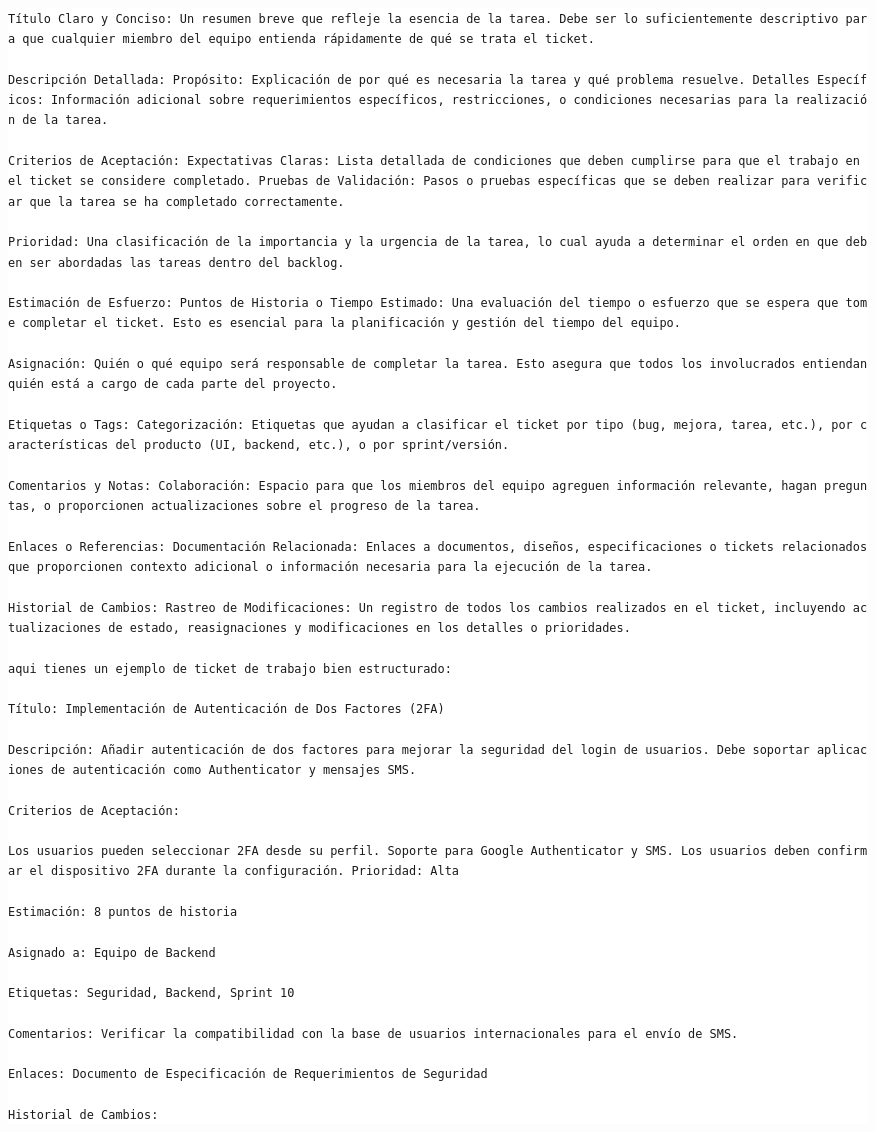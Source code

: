     Título Claro y Conciso: Un resumen breve que refleje la esencia de la tarea. Debe ser lo suficientemente descriptivo para que cualquier miembro del equipo entienda rápidamente de qué se trata el ticket.

    Descripción Detallada: Propósito: Explicación de por qué es necesaria la tarea y qué problema resuelve. Detalles Específicos: Información adicional sobre requerimientos específicos, restricciones, o condiciones necesarias para la realización de la tarea.

    Criterios de Aceptación: Expectativas Claras: Lista detallada de condiciones que deben cumplirse para que el trabajo en el ticket se considere completado. Pruebas de Validación: Pasos o pruebas específicas que se deben realizar para verificar que la tarea se ha completado correctamente.

    Prioridad: Una clasificación de la importancia y la urgencia de la tarea, lo cual ayuda a determinar el orden en que deben ser abordadas las tareas dentro del backlog.

    Estimación de Esfuerzo: Puntos de Historia o Tiempo Estimado: Una evaluación del tiempo o esfuerzo que se espera que tome completar el ticket. Esto es esencial para la planificación y gestión del tiempo del equipo.

    Asignación: Quién o qué equipo será responsable de completar la tarea. Esto asegura que todos los involucrados entiendan quién está a cargo de cada parte del proyecto.

    Etiquetas o Tags: Categorización: Etiquetas que ayudan a clasificar el ticket por tipo (bug, mejora, tarea, etc.), por características del producto (UI, backend, etc.), o por sprint/versión.

    Comentarios y Notas: Colaboración: Espacio para que los miembros del equipo agreguen información relevante, hagan preguntas, o proporcionen actualizaciones sobre el progreso de la tarea.

    Enlaces o Referencias: Documentación Relacionada: Enlaces a documentos, diseños, especificaciones o tickets relacionados que proporcionen contexto adicional o información necesaria para la ejecución de la tarea.

    Historial de Cambios: Rastreo de Modificaciones: Un registro de todos los cambios realizados en el ticket, incluyendo actualizaciones de estado, reasignaciones y modificaciones en los detalles o prioridades.

    aqui tienes un ejemplo de ticket de trabajo bien estructurado:

    Título: Implementación de Autenticación de Dos Factores (2FA)

    Descripción: Añadir autenticación de dos factores para mejorar la seguridad del login de usuarios. Debe soportar aplicaciones de autenticación como Authenticator y mensajes SMS.

    Criterios de Aceptación:

    Los usuarios pueden seleccionar 2FA desde su perfil. Soporte para Google Authenticator y SMS. Los usuarios deben confirmar el dispositivo 2FA durante la configuración. Prioridad: Alta

    Estimación: 8 puntos de historia

    Asignado a: Equipo de Backend

    Etiquetas: Seguridad, Backend, Sprint 10

    Comentarios: Verificar la compatibilidad con la base de usuarios internacionales para el envío de SMS.

    Enlaces: Documento de Especificación de Requerimientos de Seguridad

    Historial de Cambios:
